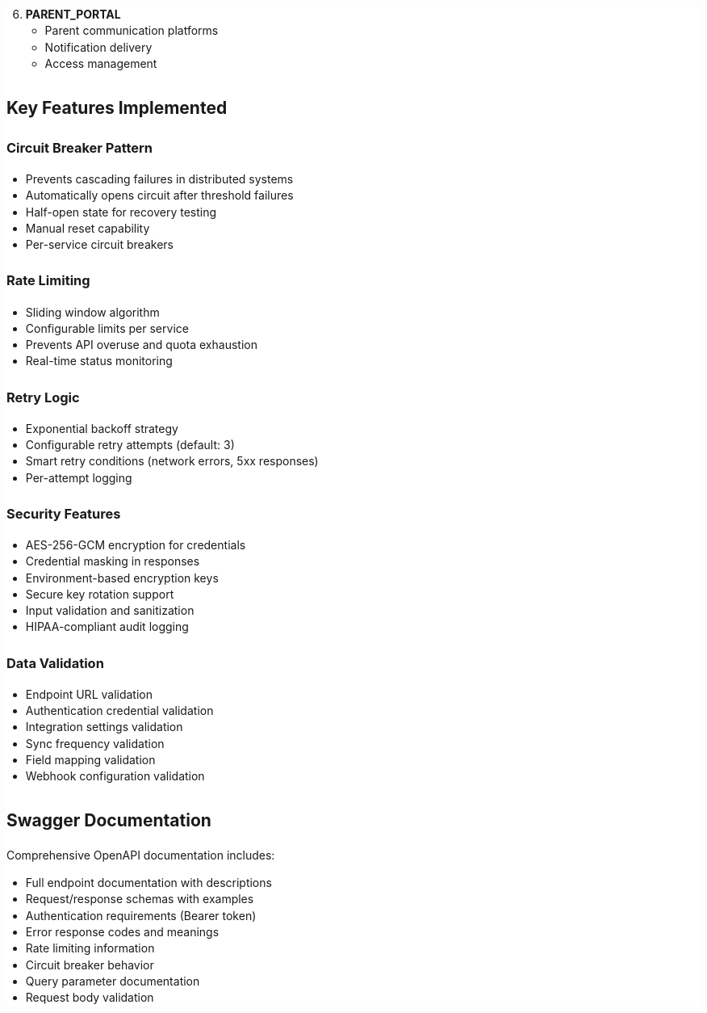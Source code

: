 6. **PARENT_PORTAL**
   - Parent communication platforms
   - Notification delivery
   - Access management

## Key Features Implemented

### Circuit Breaker Pattern
- Prevents cascading failures in distributed systems
- Automatically opens circuit after threshold failures
- Half-open state for recovery testing
- Manual reset capability
- Per-service circuit breakers

### Rate Limiting
- Sliding window algorithm
- Configurable limits per service
- Prevents API overuse and quota exhaustion
- Real-time status monitoring

### Retry Logic
- Exponential backoff strategy
- Configurable retry attempts (default: 3)
- Smart retry conditions (network errors, 5xx responses)
- Per-attempt logging

### Security Features
- AES-256-GCM encryption for credentials
- Credential masking in responses
- Environment-based encryption keys
- Secure key rotation support
- Input validation and sanitization
- HIPAA-compliant audit logging

### Data Validation
- Endpoint URL validation
- Authentication credential validation
- Integration settings validation
- Sync frequency validation
- Field mapping validation
- Webhook configuration validation

## Swagger Documentation

Comprehensive OpenAPI documentation includes:
- Full endpoint documentation with descriptions
- Request/response schemas with examples
- Authentication requirements (Bearer token)
- Error response codes and meanings
- Rate limiting information
- Circuit breaker behavior
- Query parameter documentation
- Request body validation
